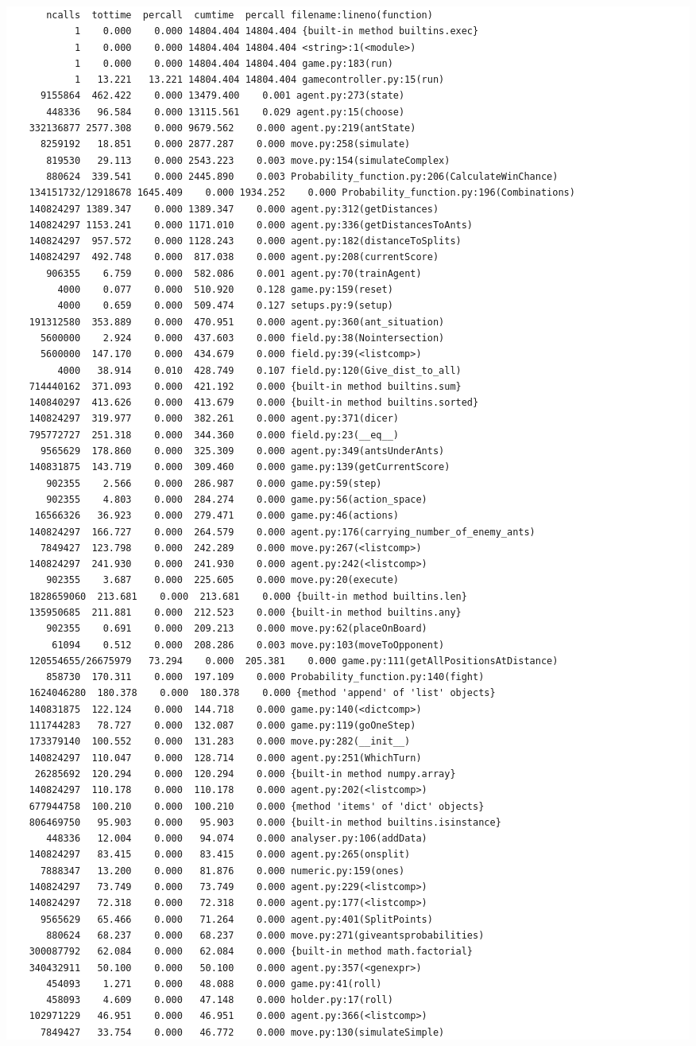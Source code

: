            ncalls  tottime  percall  cumtime  percall filename:lineno(function)
                1    0.000    0.000 14804.404 14804.404 {built-in method builtins.exec}
                1    0.000    0.000 14804.404 14804.404 <string>:1(<module>)
                1    0.000    0.000 14804.404 14804.404 game.py:183(run)
                1   13.221   13.221 14804.404 14804.404 gamecontroller.py:15(run)
          9155864  462.422    0.000 13479.400    0.001 agent.py:273(state)
           448336   96.584    0.000 13115.561    0.029 agent.py:15(choose)
        332136877 2577.308    0.000 9679.562    0.000 agent.py:219(antState)
          8259192   18.851    0.000 2877.287    0.000 move.py:258(simulate)
           819530   29.113    0.000 2543.223    0.003 move.py:154(simulateComplex)
           880624  339.541    0.000 2445.890    0.003 Probability_function.py:206(CalculateWinChance)
        134151732/12918678 1645.409    0.000 1934.252    0.000 Probability_function.py:196(Combinations)
        140824297 1389.347    0.000 1389.347    0.000 agent.py:312(getDistances)
        140824297 1153.241    0.000 1171.010    0.000 agent.py:336(getDistancesToAnts)
        140824297  957.572    0.000 1128.243    0.000 agent.py:182(distanceToSplits)
        140824297  492.748    0.000  817.038    0.000 agent.py:208(currentScore)
           906355    6.759    0.000  582.086    0.001 agent.py:70(trainAgent)
             4000    0.077    0.000  510.920    0.128 game.py:159(reset)
             4000    0.659    0.000  509.474    0.127 setups.py:9(setup)
        191312580  353.889    0.000  470.951    0.000 agent.py:360(ant_situation)
          5600000    2.924    0.000  437.603    0.000 field.py:38(Nointersection)
          5600000  147.170    0.000  434.679    0.000 field.py:39(<listcomp>)
             4000   38.914    0.010  428.749    0.107 field.py:120(Give_dist_to_all)
        714440162  371.093    0.000  421.192    0.000 {built-in method builtins.sum}
        140840297  413.626    0.000  413.679    0.000 {built-in method builtins.sorted}
        140824297  319.977    0.000  382.261    0.000 agent.py:371(dicer)
        795772727  251.318    0.000  344.360    0.000 field.py:23(__eq__)
          9565629  178.860    0.000  325.309    0.000 agent.py:349(antsUnderAnts)
        140831875  143.719    0.000  309.460    0.000 game.py:139(getCurrentScore)
           902355    2.566    0.000  286.987    0.000 game.py:59(step)
           902355    4.803    0.000  284.274    0.000 game.py:56(action_space)
         16566326   36.923    0.000  279.471    0.000 game.py:46(actions)
        140824297  166.727    0.000  264.579    0.000 agent.py:176(carrying_number_of_enemy_ants)
          7849427  123.798    0.000  242.289    0.000 move.py:267(<listcomp>)
        140824297  241.930    0.000  241.930    0.000 agent.py:242(<listcomp>)
           902355    3.687    0.000  225.605    0.000 move.py:20(execute)
        1828659060  213.681    0.000  213.681    0.000 {built-in method builtins.len}
        135950685  211.881    0.000  212.523    0.000 {built-in method builtins.any}
           902355    0.691    0.000  209.213    0.000 move.py:62(placeOnBoard)
            61094    0.512    0.000  208.286    0.003 move.py:103(moveToOpponent)
        120554655/26675979   73.294    0.000  205.381    0.000 game.py:111(getAllPositionsAtDistance)
           858730  170.311    0.000  197.109    0.000 Probability_function.py:140(fight)
        1624046280  180.378    0.000  180.378    0.000 {method 'append' of 'list' objects}
        140831875  122.124    0.000  144.718    0.000 game.py:140(<dictcomp>)
        111744283   78.727    0.000  132.087    0.000 game.py:119(goOneStep)
        173379140  100.552    0.000  131.283    0.000 move.py:282(__init__)
        140824297  110.047    0.000  128.714    0.000 agent.py:251(WhichTurn)
         26285692  120.294    0.000  120.294    0.000 {built-in method numpy.array}
        140824297  110.178    0.000  110.178    0.000 agent.py:202(<listcomp>)
        677944758  100.210    0.000  100.210    0.000 {method 'items' of 'dict' objects}
        806469750   95.903    0.000   95.903    0.000 {built-in method builtins.isinstance}
           448336   12.004    0.000   94.074    0.000 analyser.py:106(addData)
        140824297   83.415    0.000   83.415    0.000 agent.py:265(onsplit)
          7888347   13.200    0.000   81.876    0.000 numeric.py:159(ones)
        140824297   73.749    0.000   73.749    0.000 agent.py:229(<listcomp>)
        140824297   72.318    0.000   72.318    0.000 agent.py:177(<listcomp>)
          9565629   65.466    0.000   71.264    0.000 agent.py:401(SplitPoints)
           880624   68.237    0.000   68.237    0.000 move.py:271(giveantsprobabilities)
        300087792   62.084    0.000   62.084    0.000 {built-in method math.factorial}
        340432911   50.100    0.000   50.100    0.000 agent.py:357(<genexpr>)
           454093    1.271    0.000   48.088    0.000 game.py:41(roll)
           458093    4.609    0.000   47.148    0.000 holder.py:17(roll)
        102971229   46.951    0.000   46.951    0.000 agent.py:366(<listcomp>)
          7849427   33.754    0.000   46.772    0.000 move.py:130(simulateSimple)
